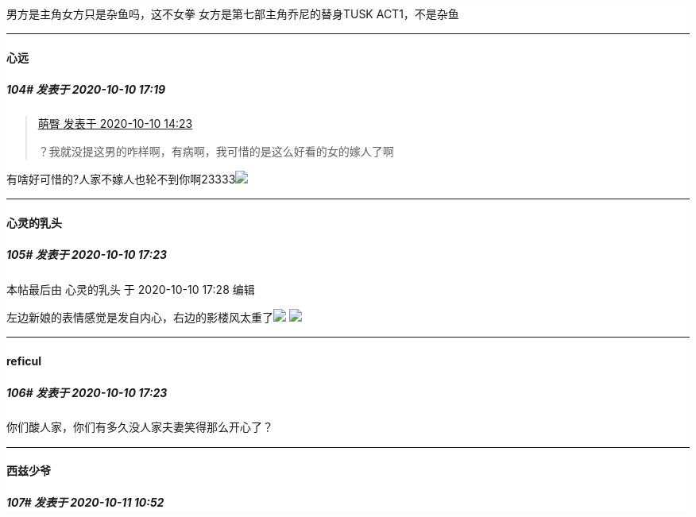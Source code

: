 男方是主角女方只是杂鱼吗，这不女拳</blockquote>
女方是第七部主角乔尼的替身TUSK ACT1，不是杂鱼







*****

####  心远  
##### 104#       发表于 2020-10-10 17:19



<blockquote><a href="httphttps://bbs.saraba1st.com/2b/forum.php?mod=redirect&amp;goto=findpost&amp;pid=49009203&amp;ptid=1964287" target="_blank">萌臀 发表于 2020-10-10 14:23</a>

？我就没提这男的咋样啊，有病啊，我可惜的是这么好看的女的嫁人了啊</blockquote>
有啥好可惜的?人家不嫁人也轮不到你啊23333<img src="https://static.saraba1st.com/image/smiley/face2017/037.png" referrerpolicy="no-referrer">







*****

####  心灵的乳头  
##### 105#       发表于 2020-10-10 17:23



 本帖最后由 心灵的乳头 于 2020-10-10 17:28 编辑 

左边新娘的表情感觉是发自内心，右边的影楼风太重了<img src="https://static.saraba1st.com/image/smiley/face2017/066.png" referrerpolicy="no-referrer">
<img src="https://ss0.bdstatic.com/70cFuHSh_Q1YnxGkpoWK1HF6hhy/it/u=1448970748,908309814&amp;fm=26&amp;gp=0.jpg" referrerpolicy="no-referrer">







*****

####  reficul  
##### 106#       发表于 2020-10-10 17:23




你们酸人家，你们有多久没人家夫妻笑得那么开心了？







*****

####  西兹少爷  
##### 107#       发表于 2020-10-11 10:52
